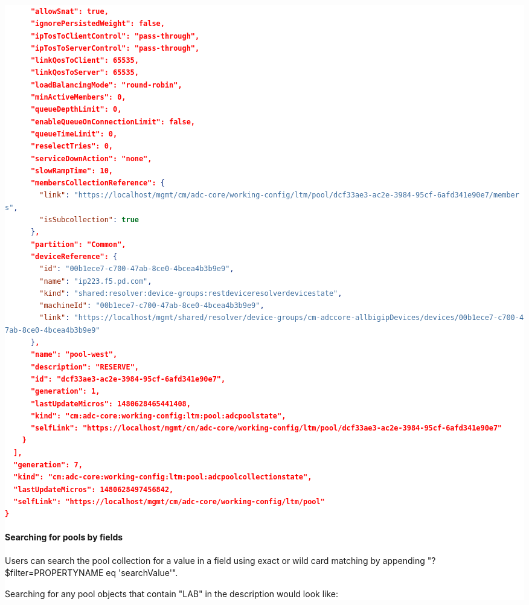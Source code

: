 ```json
      "allowSnat": true,
      "ignorePersistedWeight": false,
      "ipTosToClientControl": "pass-through",
      "ipTosToServerControl": "pass-through",
      "linkQosToClient": 65535,
      "linkQosToServer": 65535,
      "loadBalancingMode": "round-robin",
      "minActiveMembers": 0,
      "queueDepthLimit": 0,
      "enableQueueOnConnectionLimit": false,
      "queueTimeLimit": 0,
      "reselectTries": 0,
      "serviceDownAction": "none",
      "slowRampTime": 10,
      "membersCollectionReference": {
        "link": "https://localhost/mgmt/cm/adc-core/working-config/ltm/pool/dcf33ae3-ac2e-3984-95cf-6afd341e90e7/members",
        "isSubcollection": true
      },
      "partition": "Common",
      "deviceReference": {
        "id": "00b1ece7-c700-47ab-8ce0-4bcea4b3b9e9",
        "name": "ip223.f5.pd.com",
        "kind": "shared:resolver:device-groups:restdeviceresolverdevicestate",
        "machineId": "00b1ece7-c700-47ab-8ce0-4bcea4b3b9e9",
        "link": "https://localhost/mgmt/shared/resolver/device-groups/cm-adccore-allbigipDevices/devices/00b1ece7-c700-47ab-8ce0-4bcea4b3b9e9"
      },
      "name": "pool-west",
      "description": "RESERVE",
      "id": "dcf33ae3-ac2e-3984-95cf-6afd341e90e7",
      "generation": 1,
      "lastUpdateMicros": 1480628465441408,
      "kind": "cm:adc-core:working-config:ltm:pool:adcpoolstate",
      "selfLink": "https://localhost/mgmt/cm/adc-core/working-config/ltm/pool/dcf33ae3-ac2e-3984-95cf-6afd341e90e7"
    }
  ],
  "generation": 7,
  "kind": "cm:adc-core:working-config:ltm:pool:adcpoolcollectionstate",
  "lastUpdateMicros": 1480628497456842,
  "selfLink": "https://localhost/mgmt/cm/adc-core/working-config/ltm/pool"
}
```

#### Searching for pools by fields

Users can search the pool collection for a value in a field using exact or wild card matching by appending "?$filter=PROPERTYNAME eq 'searchValue'".

Searching for any pool objects that contain "LAB" in the description would look like:
